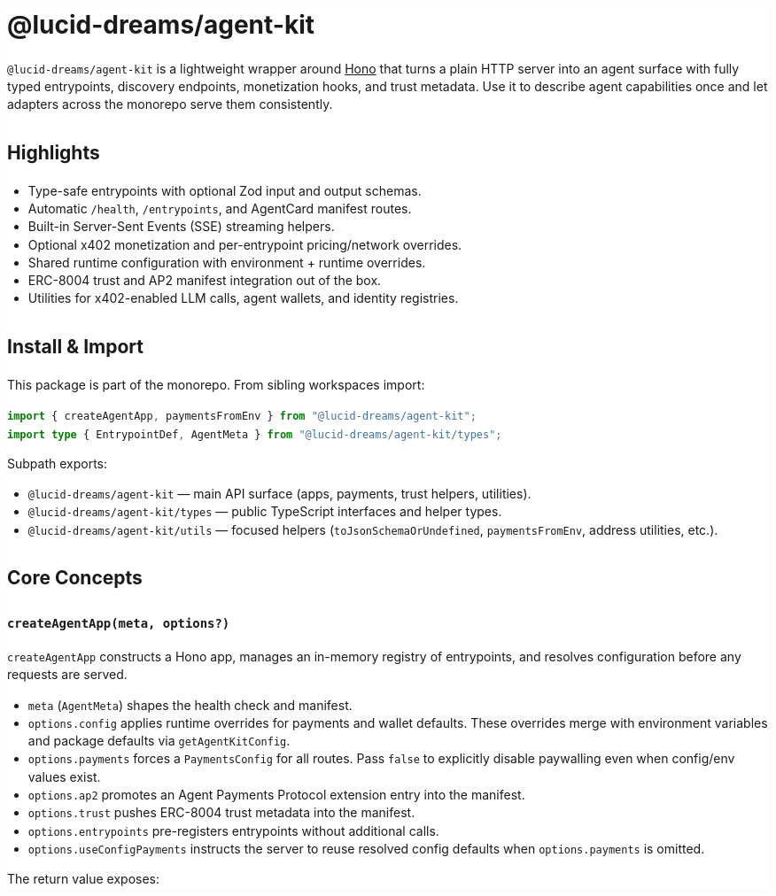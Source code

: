 # @lucid-dreams/agent-kit

`@lucid-dreams/agent-kit` is a lightweight wrapper around [Hono](https://hono.dev) that turns a plain HTTP server into an agent surface with fully typed entrypoints, discovery endpoints, monetization hooks, and trust metadata. Use it to describe agent capabilities once and let adapters across the monorepo serve them consistently.

## Highlights

- Type-safe entrypoints with optional Zod input and output schemas.
- Automatic `/health`, `/entrypoints`, and AgentCard manifest routes.
- Built-in Server-Sent Events (SSE) streaming helpers.
- Optional x402 monetization and per-entrypoint pricing/network overrides.
- Shared runtime configuration with environment + runtime overrides.
- ERC-8004 trust and AP2 manifest integration out of the box.
- Utilities for x402-enabled LLM calls, agent wallets, and identity registries.

## Install & Import

This package is part of the monorepo. From sibling workspaces import:

```ts
import { createAgentApp, paymentsFromEnv } from "@lucid-dreams/agent-kit";
import type { EntrypointDef, AgentMeta } from "@lucid-dreams/agent-kit/types";
```

Subpath exports:

- `@lucid-dreams/agent-kit` — main API surface (apps, payments, trust helpers, utilities).
- `@lucid-dreams/agent-kit/types` — public TypeScript interfaces and helper types.
- `@lucid-dreams/agent-kit/utils` — focused helpers (`toJsonSchemaOrUndefined`, `paymentsFromEnv`, address utilities, etc.).

## Core Concepts

### `createAgentApp(meta, options?)`

`createAgentApp` constructs a Hono app, manages an in-memory registry of entrypoints, and resolves configuration before any requests are served.

- `meta` (`AgentMeta`) shapes the health check and manifest.
- `options.config` applies runtime overrides for payments and wallet defaults. These overrides merge with environment variables and package defaults via `getAgentKitConfig`.
- `options.payments` forces a `PaymentsConfig` for all routes. Pass `false` to explicitly disable paywalling even when config/env values exist.
- `options.ap2` promotes an Agent Payments Protocol extension entry into the manifest.
- `options.trust` pushes ERC-8004 trust metadata into the manifest.
- `options.entrypoints` pre-registers entrypoints without additional calls.
- `options.useConfigPayments` instructs the server to reuse resolved config defaults when `options.payments` is omitted.

The return value exposes:
